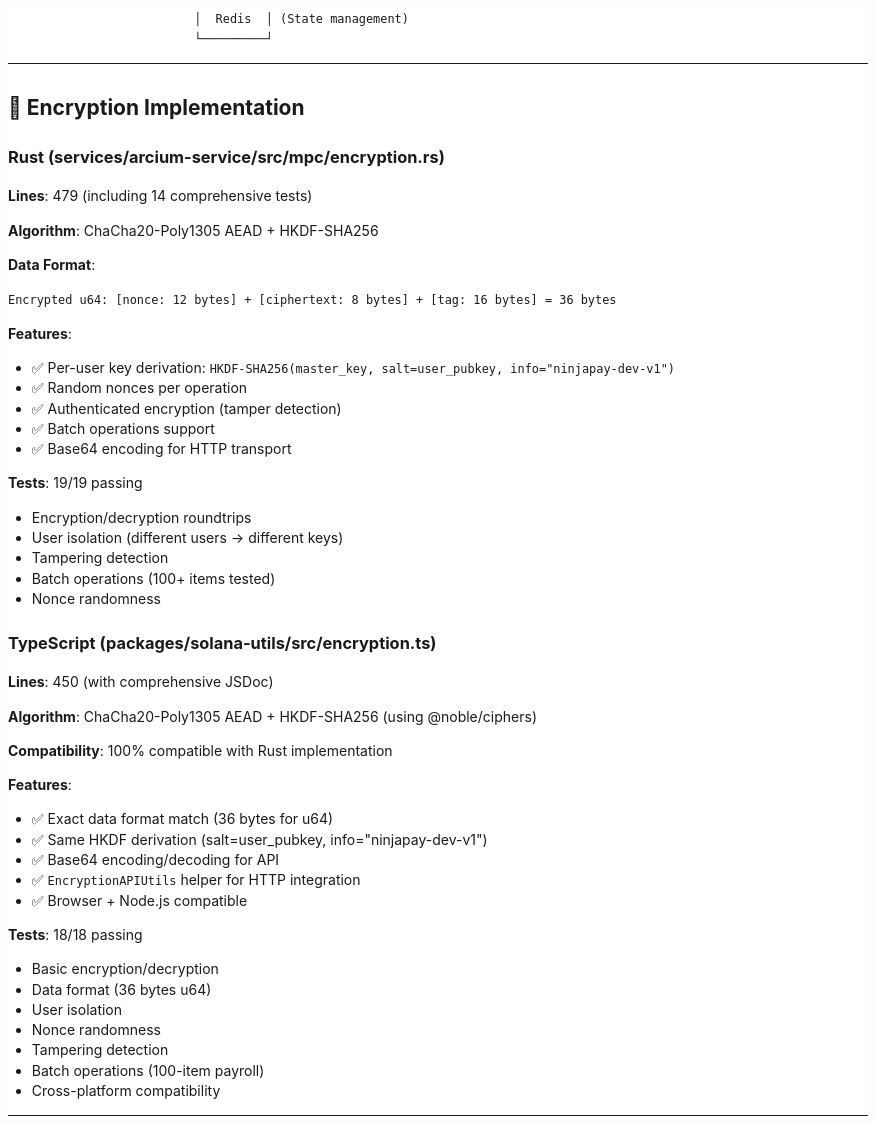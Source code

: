 ```
                          │  Redis  │ (State management)
                          └─────────┘
```

---

## 🔐 Encryption Implementation

### Rust (services/arcium-service/src/mpc/encryption.rs)

**Lines**: 479 (including 14 comprehensive tests)

**Algorithm**: ChaCha20-Poly1305 AEAD + HKDF-SHA256

**Data Format**:
```
Encrypted u64: [nonce: 12 bytes] + [ciphertext: 8 bytes] + [tag: 16 bytes] = 36 bytes
```

**Features**:
- ✅ Per-user key derivation: `HKDF-SHA256(master_key, salt=user_pubkey, info="ninjapay-dev-v1")`
- ✅ Random nonces per operation
- ✅ Authenticated encryption (tamper detection)
- ✅ Batch operations support
- ✅ Base64 encoding for HTTP transport

**Tests**: 19/19 passing
- Encryption/decryption roundtrips
- User isolation (different users → different keys)
- Tampering detection
- Batch operations (100+ items tested)
- Nonce randomness

### TypeScript (packages/solana-utils/src/encryption.ts)

**Lines**: 450 (with comprehensive JSDoc)

**Algorithm**: ChaCha20-Poly1305 AEAD + HKDF-SHA256 (using @noble/ciphers)

**Compatibility**: 100% compatible with Rust implementation

**Features**:
- ✅ Exact data format match (36 bytes for u64)
- ✅ Same HKDF derivation (salt=user_pubkey, info="ninjapay-dev-v1")
- ✅ Base64 encoding/decoding for API
- ✅ `EncryptionAPIUtils` helper for HTTP integration
- ✅ Browser + Node.js compatible

**Tests**: 18/18 passing
- Basic encryption/decryption
- Data format (36 bytes u64)
- User isolation
- Nonce randomness
- Tampering detection
- Batch operations (100-item payroll)
- Cross-platform compatibility

---
